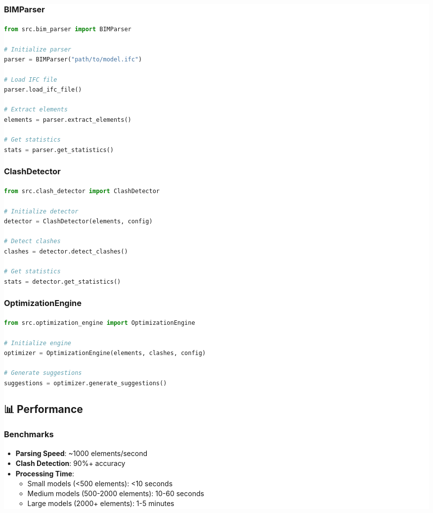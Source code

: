 ### BIMParser

```python
from src.bim_parser import BIMParser

# Initialize parser
parser = BIMParser("path/to/model.ifc")

# Load IFC file
parser.load_ifc_file()

# Extract elements
elements = parser.extract_elements()

# Get statistics
stats = parser.get_statistics()
```

### ClashDetector

```python
from src.clash_detector import ClashDetector

# Initialize detector
detector = ClashDetector(elements, config)

# Detect clashes
clashes = detector.detect_clashes()

# Get statistics
stats = detector.get_statistics()
```

### OptimizationEngine

```python
from src.optimization_engine import OptimizationEngine

# Initialize engine
optimizer = OptimizationEngine(elements, clashes, config)

# Generate suggestions
suggestions = optimizer.generate_suggestions()
```

## 📊 Performance

### Benchmarks

- **Parsing Speed**: ~1000 elements/second
- **Clash Detection**: 90%+ accuracy
- **Processing Time**: 
  - Small models (<500 elements): <10 seconds
  - Medium models (500-2000 elements): 10-60 seconds
  - Large models (2000+ elements): 1-5 minutes
